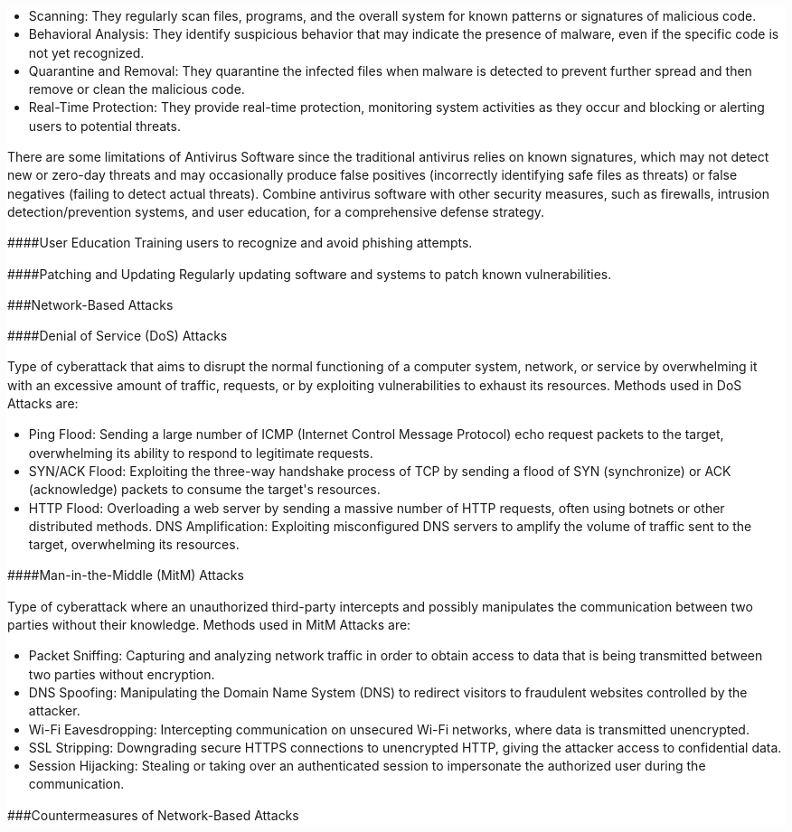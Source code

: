 * Scanning: They regularly scan files, programs, and the overall system for known patterns or signatures of malicious code.
* Behavioral Analysis: They identify suspicious behavior that may indicate the presence of malware, even if the specific code is not yet recognized.
* Quarantine and Removal: They quarantine the infected files when malware is detected to prevent further spread and then remove or clean the malicious code.
* Real-Time Protection: They provide real-time protection, monitoring system activities as they occur and blocking or alerting users to potential threats.

There are some limitations of Antivirus Software since the traditional antivirus relies on known signatures, which may not detect new or zero-day threats and may occasionally produce false positives (incorrectly identifying safe files as threats) or false negatives (failing to detect actual threats). Combine antivirus software with other security measures, such as firewalls, intrusion detection/prevention systems, and user education, for a comprehensive defense strategy.

####User Education 
Training users to recognize and avoid phishing attempts.

####Patching and Updating 
Regularly updating software and systems to patch known vulnerabilities.

###Network-Based Attacks 

####Denial of Service (DoS) Attacks

Type of cyberattack that aims to disrupt the normal functioning of a computer system, network, or service by overwhelming it with an excessive amount of traffic, requests, or by exploiting vulnerabilities to exhaust its resources. Methods used in DoS Attacks are:

* Ping Flood: Sending a large number of ICMP (Internet Control Message Protocol) echo request packets to the target, overwhelming its ability to respond to legitimate requests.
* SYN/ACK Flood: Exploiting the three-way handshake process of TCP by sending a flood of SYN (synchronize) or ACK (acknowledge) packets to consume the target's resources.
* HTTP Flood: Overloading a web server by sending a massive number of HTTP requests, often using botnets or other distributed methods.
DNS Amplification: Exploiting misconfigured DNS servers to amplify the volume of traffic sent to the target, overwhelming its resources.

####Man-in-the-Middle (MitM) Attacks 

Type of cyberattack where an unauthorized third-party intercepts and possibly manipulates the communication between two parties without their knowledge. Methods used in MitM Attacks are:

* Packet Sniffing: Capturing and analyzing network traffic in order to obtain access to data that is being transmitted between two parties without encryption.
* DNS Spoofing: Manipulating the Domain Name System (DNS) to redirect visitors to fraudulent websites controlled by the attacker.
* Wi-Fi Eavesdropping: Intercepting communication on unsecured Wi-Fi networks, where data is transmitted unencrypted.
* SSL Stripping: Downgrading secure HTTPS connections to unencrypted HTTP, giving the attacker access to confidential data.
* Session Hijacking: Stealing or taking over an authenticated session to impersonate the authorized user during the communication.

###Countermeasures of Network-Based Attacks
